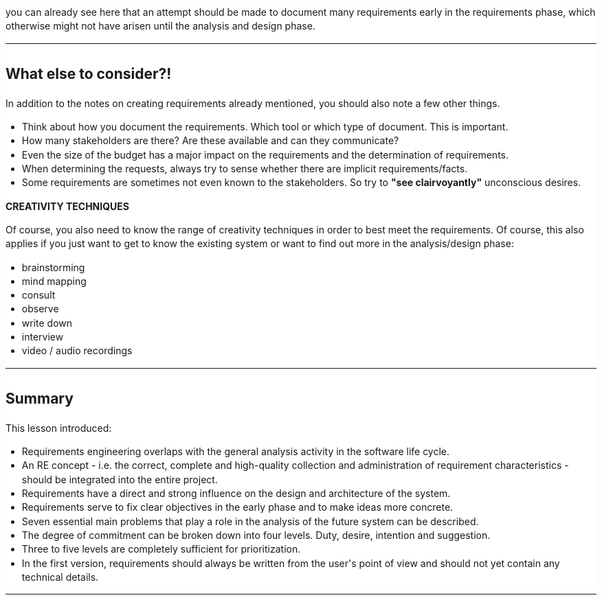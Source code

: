 you can already see here that an attempt should be made to document many requirements early in the requirements phase, which otherwise might not have arisen until the analysis and design phase.

---

## What else to consider?!

In addition to the notes on creating requirements already mentioned, you should also note a few other things.

* Think about how you document the requirements. Which tool or which type of document. This is important.
* How many stakeholders are there? Are these available and can they communicate?
* Even the size of the budget has a major impact on the requirements and the determination of requirements.
* When determining the requests, always try to sense whether there are implicit requirements/facts.
* Some requirements are sometimes not even known to the stakeholders. So try to **"see clairvoyantly"** unconscious desires.

**CREATIVITY TECHNIQUES**

Of course, you also need to know the range of creativity techniques in order to best meet the requirements. Of course, this also applies if you just want to get to know the existing system or want to find out more in the analysis/design phase:

* brainstorming
* mind mapping
* consult
* observe
* write down
* interview
* video / audio recordings

---

## Summary

This lesson introduced:

* Requirements engineering overlaps with the general analysis activity in the software life cycle.
* An RE concept - i.e. the correct, complete and high-quality collection and administration of requirement characteristics - should be integrated into the entire project.
* Requirements have a direct and strong influence on the design and architecture of the system.
* Requirements serve to fix clear objectives in the early phase and to make ideas more concrete.
* Seven essential main problems that play a role in the analysis of the future system can be described.
* The degree of commitment can be broken down into four levels. Duty, desire, intention and suggestion.
* Three to five levels are completely sufficient for prioritization.
* In the first version, requirements should always be written from the user's point of view and should not yet contain any technical details.

---
